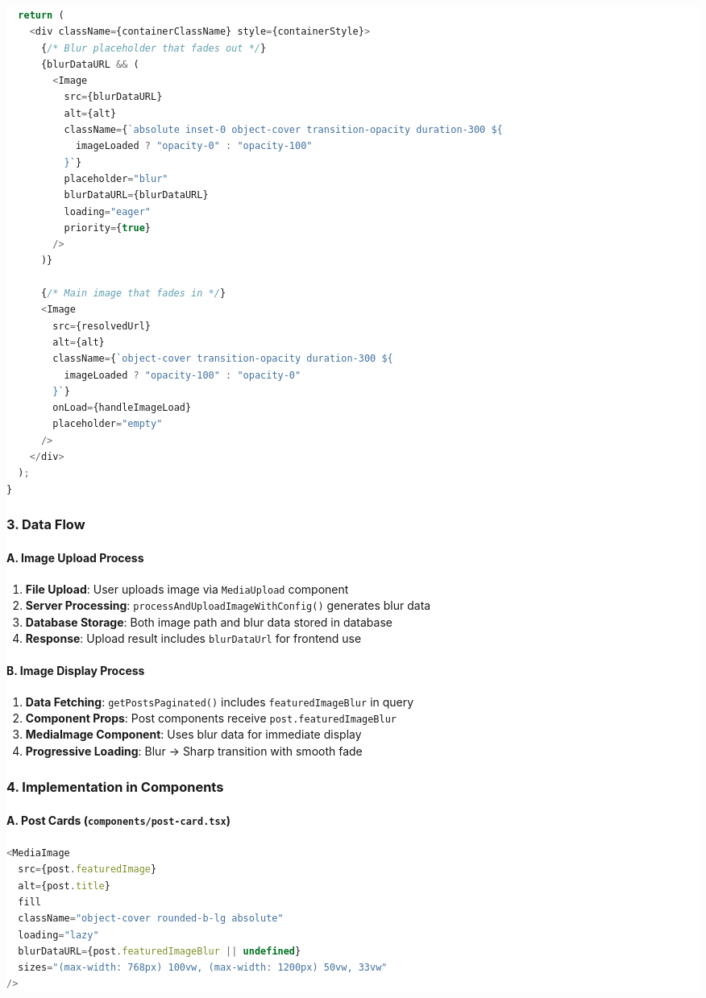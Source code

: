 ```typescript
  return (
    <div className={containerClassName} style={containerStyle}>
      {/* Blur placeholder that fades out */}
      {blurDataURL && (
        <Image
          src={blurDataURL}
          alt={alt}
          className={`absolute inset-0 object-cover transition-opacity duration-300 ${
            imageLoaded ? "opacity-0" : "opacity-100"
          }`}
          placeholder="blur"
          blurDataURL={blurDataURL}
          loading="eager"
          priority={true}
        />
      )}
      
      {/* Main image that fades in */}
      <Image
        src={resolvedUrl}
        alt={alt}
        className={`object-cover transition-opacity duration-300 ${
          imageLoaded ? "opacity-100" : "opacity-0"
        }`}
        onLoad={handleImageLoad}
        placeholder="empty"
      />
    </div>
  );
}
```

### 3. Data Flow

#### A. Image Upload Process
1. **File Upload**: User uploads image via `MediaUpload` component
2. **Server Processing**: `processAndUploadImageWithConfig()` generates blur data
3. **Database Storage**: Both image path and blur data stored in database
4. **Response**: Upload result includes `blurDataUrl` for frontend use

#### B. Image Display Process
1. **Data Fetching**: `getPostsPaginated()` includes `featuredImageBlur` in query
2. **Component Props**: Post components receive `post.featuredImageBlur`
3. **MediaImage Component**: Uses blur data for immediate display
4. **Progressive Loading**: Blur → Sharp transition with smooth fade

### 4. Implementation in Components

#### A. Post Cards (`components/post-card.tsx`)
```typescript
<MediaImage
  src={post.featuredImage}
  alt={post.title}
  fill
  className="object-cover rounded-b-lg absolute"
  loading="lazy"
  blurDataURL={post.featuredImageBlur || undefined}
  sizes="(max-width: 768px) 100vw, (max-width: 1200px) 50vw, 33vw"
/>
```
